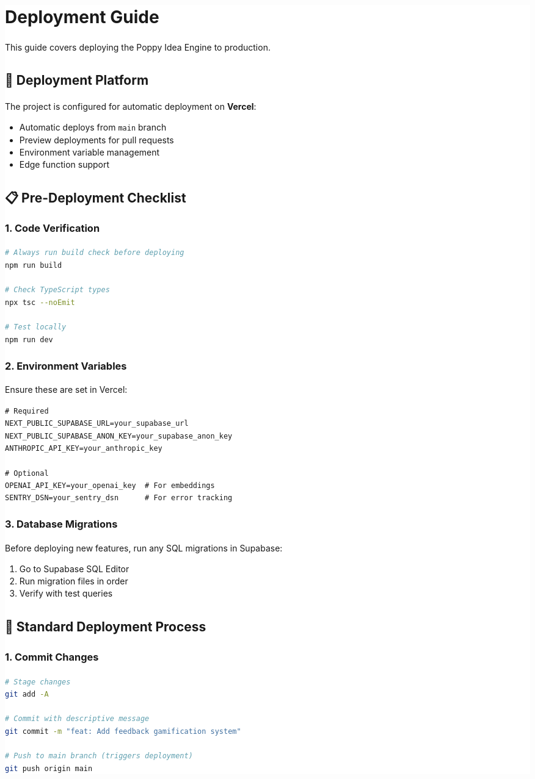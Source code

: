 # Deployment Guide

This guide covers deploying the Poppy Idea Engine to production.

## 🚀 Deployment Platform

The project is configured for automatic deployment on **Vercel**:
- Automatic deploys from `main` branch
- Preview deployments for pull requests
- Environment variable management
- Edge function support

## 📋 Pre-Deployment Checklist

### 1. Code Verification
```bash
# Always run build check before deploying
npm run build

# Check TypeScript types
npx tsc --noEmit

# Test locally
npm run dev
```

### 2. Environment Variables
Ensure these are set in Vercel:
```env
# Required
NEXT_PUBLIC_SUPABASE_URL=your_supabase_url
NEXT_PUBLIC_SUPABASE_ANON_KEY=your_supabase_anon_key
ANTHROPIC_API_KEY=your_anthropic_key

# Optional
OPENAI_API_KEY=your_openai_key  # For embeddings
SENTRY_DSN=your_sentry_dsn      # For error tracking
```

### 3. Database Migrations
Before deploying new features, run any SQL migrations in Supabase:
1. Go to Supabase SQL Editor
2. Run migration files in order
3. Verify with test queries

## 🔄 Standard Deployment Process

### 1. Commit Changes
```bash
# Stage changes
git add -A

# Commit with descriptive message
git commit -m "feat: Add feedback gamification system"

# Push to main branch (triggers deployment)
git push origin main
```
